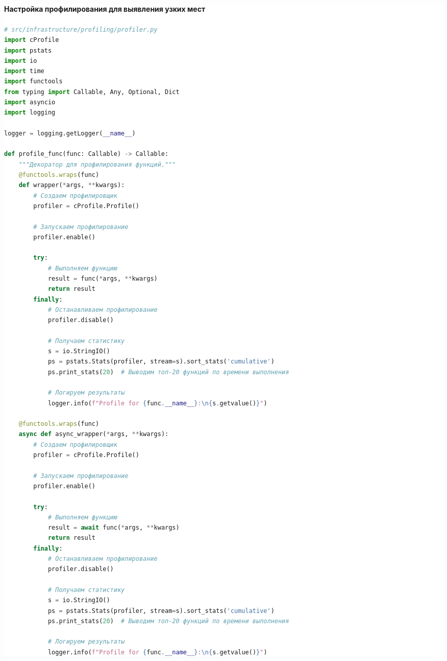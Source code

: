 #### Настройка профилирования для выявления узких мест

```python
# src/infrastructure/profiling/profiler.py
import cProfile
import pstats
import io
import time
import functools
from typing import Callable, Any, Optional, Dict
import asyncio
import logging

logger = logging.getLogger(__name__)

def profile_func(func: Callable) -> Callable:
    """Декоратор для профилирования функций."""
    @functools.wraps(func)
    def wrapper(*args, **kwargs):
        # Создаем профилировщик
        profiler = cProfile.Profile()
        
        # Запускаем профилирование
        profiler.enable()
        
        try:
            # Выполняем функцию
            result = func(*args, **kwargs)
            return result
        finally:
            # Останавливаем профилирование
            profiler.disable()
            
            # Получаем статистику
            s = io.StringIO()
            ps = pstats.Stats(profiler, stream=s).sort_stats('cumulative')
            ps.print_stats(20)  # Выводим топ-20 функций по времени выполнения
            
            # Логируем результаты
            logger.info(f"Profile for {func.__name__}:\n{s.getvalue()}")
    
    @functools.wraps(func)
    async def async_wrapper(*args, **kwargs):
        # Создаем профилировщик
        profiler = cProfile.Profile()
        
        # Запускаем профилирование
        profiler.enable()
        
        try:
            # Выполняем функцию
            result = await func(*args, **kwargs)
            return result
        finally:
            # Останавливаем профилирование
            profiler.disable()
            
            # Получаем статистику
            s = io.StringIO()
            ps = pstats.Stats(profiler, stream=s).sort_stats('cumulative')
            ps.print_stats(20)  # Выводим топ-20 функций по времени выполнения
            
            # Логируем результаты
            logger.info(f"Profile for {func.__name__}:\n{s.getvalue()}")
```